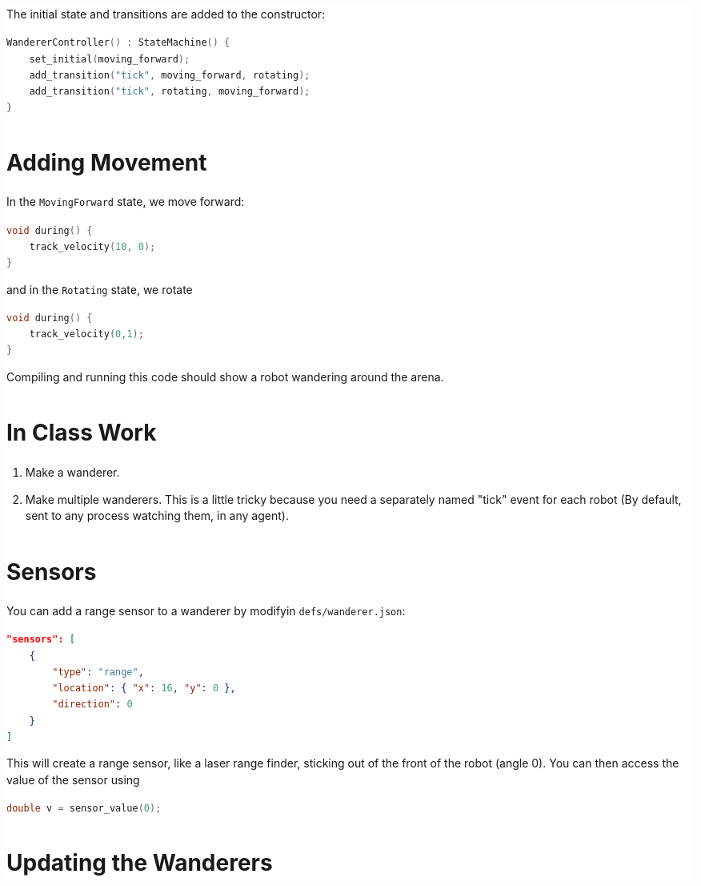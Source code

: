 The initial state and transitions are added to the constructor:
```c++
WandererController() : StateMachine() {
    set_initial(moving_forward);
    add_transition("tick", moving_forward, rotating);
    add_transition("tick", rotating, moving_forward);
}
```

Adding Movement
===

In the `MovingForward` state, we move forward:
```c++
void during() { 
    track_velocity(10, 0); 
}
```
and in the `Rotating` state, we rotate
```c++
void during() {
    track_velocity(0,1);
}
```

Compiling and running this code should show a robot wandering around the arena. 

In Class Work
===

1) Make a wanderer. 

2) Make multiple wanderers. This is a little tricky because you need a separately named "tick" event for each robot (By default, sent to any process watching them, in any agent). 

Sensors
===

You can add a range sensor to a wanderer by modifyin `defs/wanderer.json`:
```json
"sensors": [
    { 
        "type": "range",
        "location": { "x": 16, "y": 0 },
        "direction": 0
    }
]
```

This will create a range sensor, like a laser range finder, sticking out of the front of the robot (angle 0). You can then access the value of the sensor using
```c++
double v = sensor_value(0);
```

Updating the Wanderers
===
